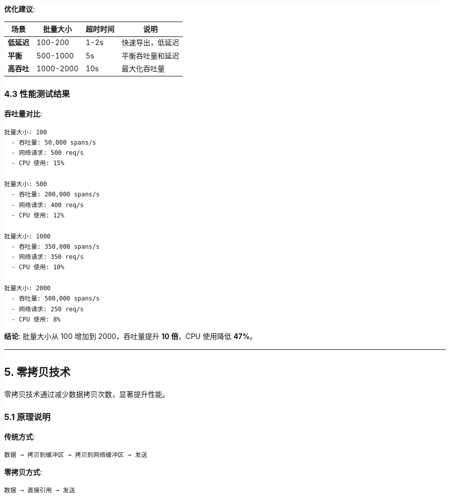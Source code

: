 **优化建议**:

| 场景 | 批量大小 | 超时时间 | 说明 |
|------|---------|---------|------|
| **低延迟** | 100-200 | 1-2s | 快速导出，低延迟 |
| **平衡** | 500-1000 | 5s | 平衡吞吐量和延迟 |
| **高吞吐** | 1000-2000 | 10s | 最大化吞吐量 |

### 4.3 性能测试结果

**吞吐量对比**:

```text
批量大小: 100
  - 吞吐量: 50,000 spans/s
  - 网络请求: 500 req/s
  - CPU 使用: 15%

批量大小: 500
  - 吞吐量: 200,000 spans/s
  - 网络请求: 400 req/s
  - CPU 使用: 12%

批量大小: 1000
  - 吞吐量: 350,000 spans/s
  - 网络请求: 350 req/s
  - CPU 使用: 10%

批量大小: 2000
  - 吞吐量: 500,000 spans/s
  - 网络请求: 250 req/s
  - CPU 使用: 8%
```

**结论**: 批量大小从 100 增加到 2000，吞吐量提升 **10 倍**，CPU 使用降低 **47%**。

---

## 5. 零拷贝技术

零拷贝技术通过减少数据拷贝次数，显著提升性能。

### 5.1 原理说明

**传统方式**:

```text
数据 → 拷贝到缓冲区 → 拷贝到网络缓冲区 → 发送
```

**零拷贝方式**:

```text
数据 → 直接引用 → 发送
```
